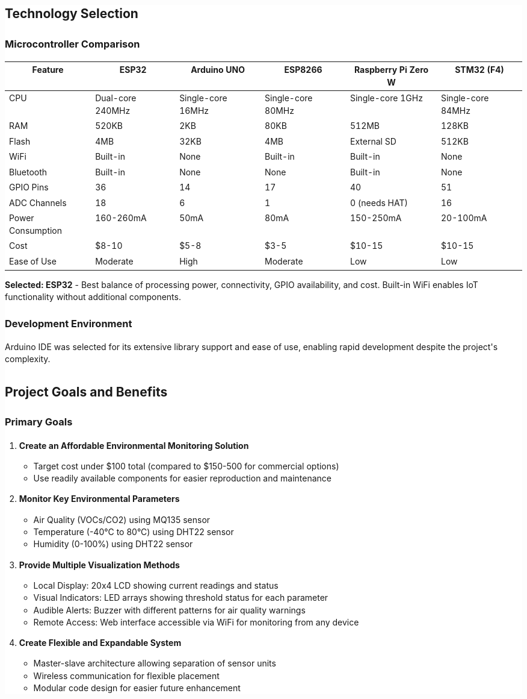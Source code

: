 ## Technology Selection

### Microcontroller Comparison

| **Feature** | **ESP32** | **Arduino UNO** | **ESP8266** | **Raspberry Pi Zero W** | **STM32 (F4)** |
|-------------|-----------|-----------------|-------------|-------------------------|----------------|
| CPU | Dual-core 240MHz | Single-core 16MHz | Single-core 80MHz | Single-core 1GHz | Single-core 84MHz |
| RAM | 520KB | 2KB | 80KB | 512MB | 128KB |
| Flash | 4MB | 32KB | 4MB | External SD | 512KB |
| WiFi | Built-in | None | Built-in | Built-in | None |
| Bluetooth | Built-in | None | None | Built-in | None |
| GPIO Pins | 36 | 14 | 17 | 40 | 51 |
| ADC Channels | 18 | 6 | 1 | 0 (needs HAT) | 16 |
| Power Consumption | 160-260mA | 50mA | 80mA | 150-250mA | 20-100mA |
| Cost | $8-10 | $5-8 | $3-5 | $10-15 | $10-15 |
| Ease of Use | Moderate | High | Moderate | Low | Low |

**Selected: ESP32** - Best balance of processing power, connectivity, GPIO availability, and cost. Built-in WiFi enables IoT functionality without additional components.

### Development Environment

Arduino IDE was selected for its extensive library support and ease of use, enabling rapid development despite the project's complexity.

## Project Goals and Benefits

### Primary Goals

1. **Create an Affordable Environmental Monitoring Solution**
   - Target cost under $100 total (compared to $150-500 for commercial options)
   - Use readily available components for easier reproduction and maintenance

2. **Monitor Key Environmental Parameters**
   - Air Quality (VOCs/CO2) using MQ135 sensor
   - Temperature (-40°C to 80°C) using DHT22 sensor
   - Humidity (0-100%) using DHT22 sensor

3. **Provide Multiple Visualization Methods**
   - Local Display: 20x4 LCD showing current readings and status
   - Visual Indicators: LED arrays showing threshold status for each parameter
   - Audible Alerts: Buzzer with different patterns for air quality warnings
   - Remote Access: Web interface accessible via WiFi for monitoring from any device

4. **Create Flexible and Expandable System**
   - Master-slave architecture allowing separation of sensor units
   - Wireless communication for flexible placement
   - Modular code design for easier future enhancement

